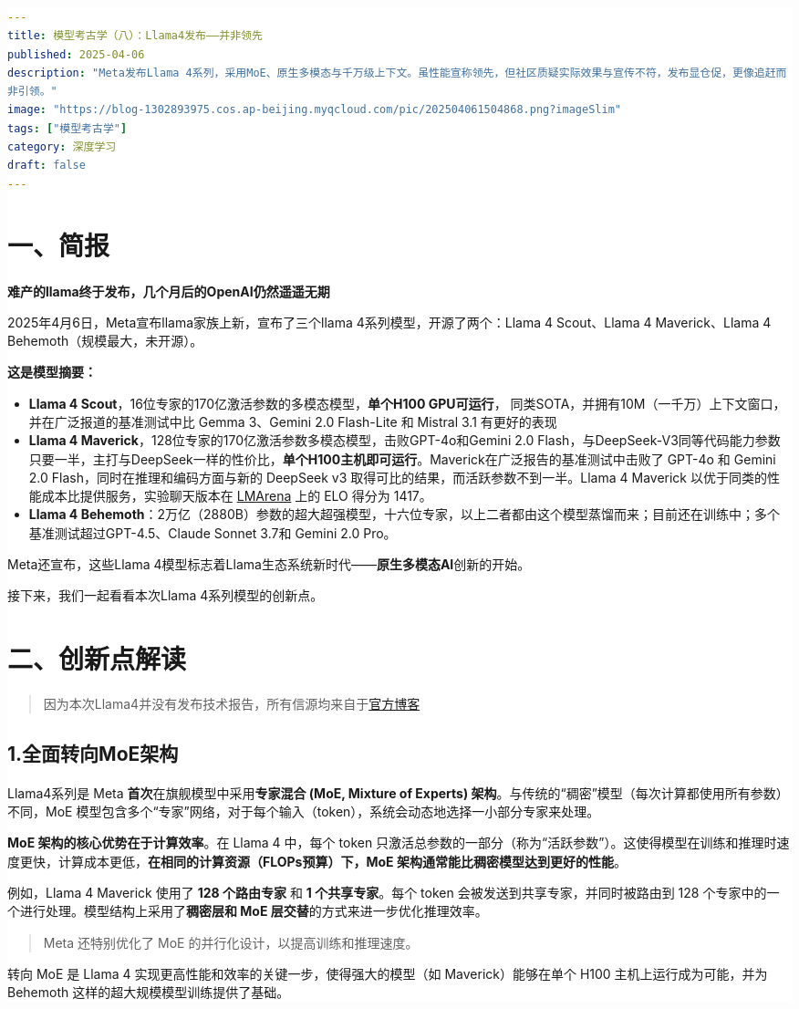 ```yaml
---
title: 模型考古学（八）：Llama4发布——并非领先
published: 2025-04-06
description: "Meta发布Llama 4系列，采用MoE、原生多模态与千万级上下文。虽性能宣称领先，但社区质疑实际效果与宣传不符，发布显仓促，更像追赶而非引领。"
image: "https://blog-1302893975.cos.ap-beijing.myqcloud.com/pic/202504061504868.png?imageSlim"
tags: ["模型考古学"]
category: 深度学习
draft: false
---
```

# 一、简报

**难产的llama终于发布，几个月后的OpenAI仍然遥遥无期**

2025年4月6日，Meta宣布llama家族上新，宣布了三个llama 4系列模型，开源了两个：Llama 4 Scout、Llama 4 Maverick、Llama 4 Behemoth（规模最大，未开源）。

**这是模型摘要：**

- **Llama 4 Scout**，16位专家的170亿激活参数的多模态模型，**单个H100 GPU可运行**， 同类SOTA，并拥有10M（一千万）上下文窗口，并在广泛报道的基准测试中比 Gemma 3、Gemini 2.0 Flash-Lite 和 Mistral 3.1 有更好的表现
- **Llama 4 Maverick**，128位专家的170亿激活参数多模态模型，击败GPT-4o和Gemini 2.0 Flash，与DeepSeek-V3同等代码能力参数只要一半，主打与DeepSeek一样的性价比，**单个H100主机即可运行**。Maverick在广泛报告的基准测试中击败了 GPT-4o 和 Gemini 2.0 Flash，同时在推理和编码方面与新的 DeepSeek v3 取得可比的结果，而活跃参数不到一半。Llama 4 Maverick 以优于同类的性能成本比提供服务，实验聊天版本在 [LMArena](https://lmarena.ai/leaderboard) 上的 ELO 得分为 1417。
- **Llama 4 Behemoth**：2万亿（2880B）参数的超大超强模型，十六位专家，以上二者都由这个模型蒸馏而来；目前还在训练中；多个基准测试超过GPT-4.5、Claude Sonnet 3.7和 Gemini 2.0 Pro。

Meta还宣布，这些Llama 4模型标志着Llama生态系统新时代——**原生多模态AI**创新的开始。

接下来，我们一起看看本次Llama 4系列模型的创新点。

# 二、创新点解读

> 因为本次Llama4并没有发布技术报告，所有信源均来自于[官方博客](https://ai.meta.com/blog/llama-4-multimodal-intelligence/)
> 

## 1.全面转向MoE架构

Llama4系列是 Meta **首次**在旗舰模型中采用**专家混合 (MoE, Mixture of Experts) 架构**。与传统的“稠密”模型（每次计算都使用所有参数）不同，MoE 模型包含多个“专家”网络，对于每个输入（token），系统会动态地选择一小部分专家来处理。

**MoE 架构的核心优势在于计算效率**。在 Llama 4 中，每个 token 只激活总参数的一部分（称为“活跃参数”）。这使得模型在训练和推理时速度更快，计算成本更低，**在相同的计算资源（FLOPs预算）下，MoE 架构通常能比稠密模型达到更好的性能**。

例如，Llama 4 Maverick 使用了 **128 个路由专家** 和 **1 个共享专家**。每个 token 会被发送到共享专家，并同时被路由到 128 个专家中的一个进行处理。模型结构上采用了**稠密层和 MoE 层交替**的方式来进一步优化推理效率。

> Meta 还特别优化了 MoE 的并行化设计，以提高训练和推理速度。
> 

转向 MoE 是 Llama 4 实现更高性能和效率的关键一步，使得强大的模型（如 Maverick）能够在单个 H100 主机上运行成为可能，并为 Behemoth 这样的超大规模模型训练提供了基础。
